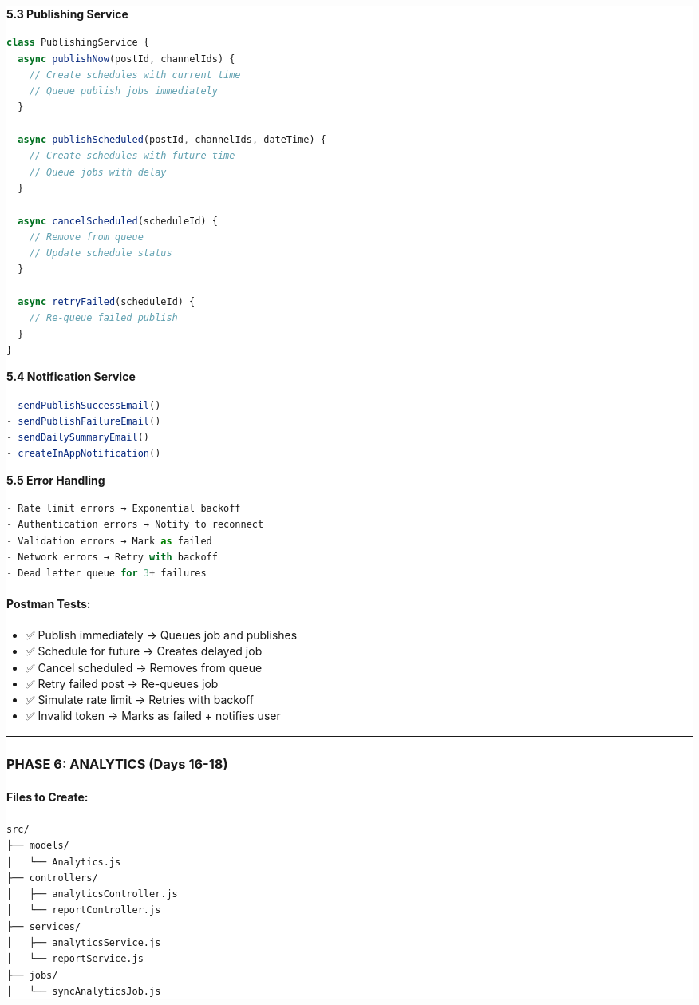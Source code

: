 **5.3 Publishing Service**
```javascript
class PublishingService {
  async publishNow(postId, channelIds) {
    // Create schedules with current time
    // Queue publish jobs immediately
  }
  
  async publishScheduled(postId, channelIds, dateTime) {
    // Create schedules with future time
    // Queue jobs with delay
  }
  
  async cancelScheduled(scheduleId) {
    // Remove from queue
    // Update schedule status
  }
  
  async retryFailed(scheduleId) {
    // Re-queue failed publish
  }
}
```

**5.4 Notification Service**
```javascript
- sendPublishSuccessEmail()
- sendPublishFailureEmail()
- sendDailySummaryEmail()
- createInAppNotification()
```

**5.5 Error Handling**
```javascript
- Rate limit errors → Exponential backoff
- Authentication errors → Notify to reconnect
- Validation errors → Mark as failed
- Network errors → Retry with backoff
- Dead letter queue for 3+ failures
```

#### Postman Tests:
- ✅ Publish immediately → Queues job and publishes
- ✅ Schedule for future → Creates delayed job
- ✅ Cancel scheduled → Removes from queue
- ✅ Retry failed post → Re-queues job
- ✅ Simulate rate limit → Retries with backoff
- ✅ Invalid token → Marks as failed + notifies user

---

### **PHASE 6: ANALYTICS (Days 16-18)**

#### Files to Create:
```
src/
├── models/
│   └── Analytics.js
├── controllers/
│   ├── analyticsController.js
│   └── reportController.js
├── services/
│   ├── analyticsService.js
│   └── reportService.js
├── jobs/
│   └── syncAnalyticsJob.js
```